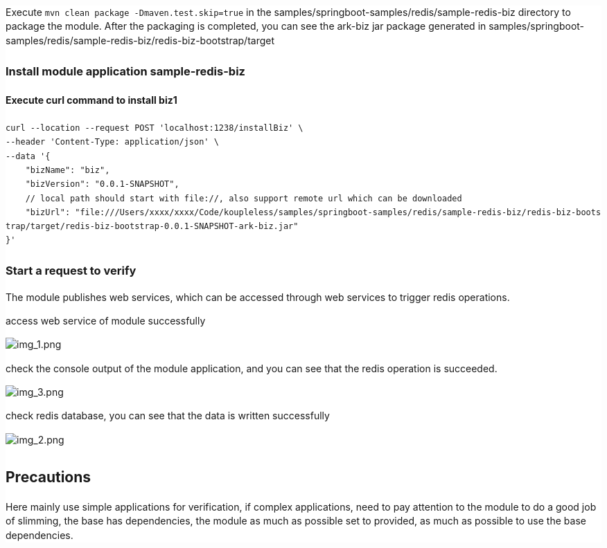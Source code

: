 Execute `mvn clean package -Dmaven.test.skip=true` in the samples/springboot-samples/redis/sample-redis-biz directory to package the module. After the packaging is completed, you can see the ark-biz jar package generated in samples/springboot-samples/redis/sample-redis-biz/redis-biz-bootstrap/target

### Install module application sample-redis-biz

#### Execute curl command to install biz1
```shell
curl --location --request POST 'localhost:1238/installBiz' \
--header 'Content-Type: application/json' \
--data '{
    "bizName": "biz",
    "bizVersion": "0.0.1-SNAPSHOT",
    // local path should start with file://, also support remote url which can be downloaded
    "bizUrl": "file:///Users/xxxx/xxxx/Code/koupleless/samples/springboot-samples/redis/sample-redis-biz/redis-biz-bootstrap/target/redis-biz-bootstrap-0.0.1-SNAPSHOT-ark-biz.jar"
}'
```

### Start a request to verify
The module publishes web services, which can be accessed through web services to trigger redis operations.

access web service of module successfully

![img_1.png](img_1.png)

check the console output of the module application, and you can see that the redis operation is succeeded.

![img_3.png](img_3.png)

check redis database, you can see that the data is written successfully

![img_2.png](img_2.png)

## Precautions
Here mainly use simple applications for verification, if complex applications, need to pay attention to the module to do a good job of slimming, the base has dependencies, the module as much as possible set to provided, as much as possible to use the base dependencies.

